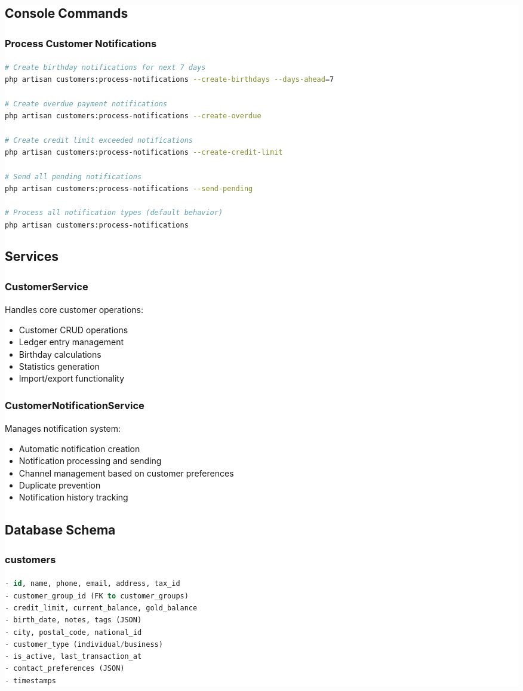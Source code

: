 ## Console Commands

### Process Customer Notifications
```bash
# Create birthday notifications for next 7 days
php artisan customers:process-notifications --create-birthdays --days-ahead=7

# Create overdue payment notifications
php artisan customers:process-notifications --create-overdue

# Create credit limit exceeded notifications
php artisan customers:process-notifications --create-credit-limit

# Send all pending notifications
php artisan customers:process-notifications --send-pending

# Process all notification types (default behavior)
php artisan customers:process-notifications
```

## Services

### CustomerService
Handles core customer operations:
- Customer CRUD operations
- Ledger entry management
- Birthday calculations
- Statistics generation
- Import/export functionality

### CustomerNotificationService
Manages notification system:
- Automatic notification creation
- Notification processing and sending
- Channel management based on customer preferences
- Duplicate prevention
- Notification history tracking

## Database Schema

### customers
```sql
- id, name, phone, email, address, tax_id
- customer_group_id (FK to customer_groups)
- credit_limit, current_balance, gold_balance
- birth_date, notes, tags (JSON)
- city, postal_code, national_id
- customer_type (individual/business)
- is_active, last_transaction_at
- contact_preferences (JSON)
- timestamps
```
